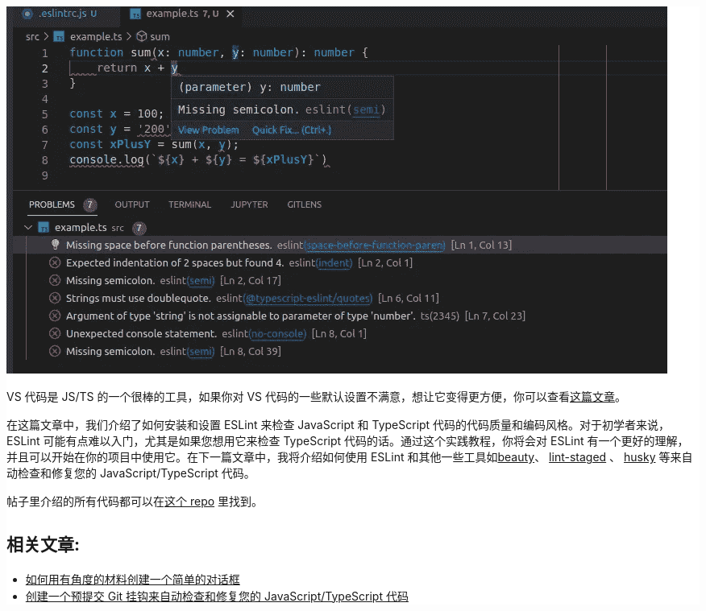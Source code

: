 ![](img/60cb7b1c2fa2c6af090efdfd1a8c7060.png)

VS 代码是 JS/TS 的一个很棒的工具，如果你对 VS 代码的一些默认设置不满意，想让它变得更方便，你可以查看[这篇文章](https://levelup.gitconnected.com/some-tips-to-make-your-vs-code-more-efficient-db77ec7071f8)。

在这篇文章中，我们介绍了如何安装和设置 ESLint 来检查 JavaScript 和 TypeScript 代码的代码质量和编码风格。对于初学者来说，ESLint 可能有点难以入门，尤其是如果您想用它来检查 TypeScript 代码的话。通过这个实践教程，你将会对 ESLint 有一个更好的理解，并且可以开始在你的项目中使用它。在下一篇文章中，我将介绍如何使用 ESLint 和其他一些工具如[beauty](https://github.com/prettier/prettier)、 [lint-staged](https://github.com/okonet/lint-staged) 、 [husky](https://github.com/typicode/husky) 等来自动检查和修复您的 JavaScript/TypeScript 代码。

帖子里介绍的所有代码都可以在[这个 repo](https://github.com/lynnkwong/js-ts-linting-example) 里找到。

## 相关文章:

*   [如何用有角度的材料创建一个简单的对话框](https://javascript.plainenglish.io/how-to-create-a-simple-dialog-box-with-angular-material-8cd68440ddd1)
*   [创建一个预提交 Git 挂钩来自动检查和修复您的 JavaScript/TypeScript 代码](https://lynn-kwong.medium.com/create-a-pre-commit-git-hook-to-check-and-fix-your-javascript-typescript-code-b04de61834bd)
